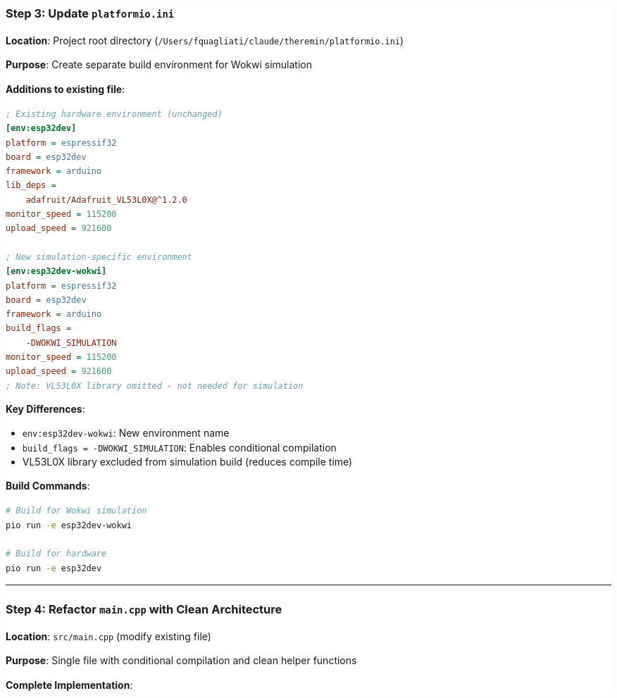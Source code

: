 
### Step 3: Update `platformio.ini`

**Location**: Project root directory (`/Users/fquagliati/claude/theremin/platformio.ini`)

**Purpose**: Create separate build environment for Wokwi simulation

**Additions to existing file**:

```ini
; Existing hardware environment (unchanged)
[env:esp32dev]
platform = espressif32
board = esp32dev
framework = arduino
lib_deps =
    adafruit/Adafruit_VL53L0X@^1.2.0
monitor_speed = 115200
upload_speed = 921600

; New simulation-specific environment
[env:esp32dev-wokwi]
platform = espressif32
board = esp32dev
framework = arduino
build_flags =
    -DWOKWI_SIMULATION
monitor_speed = 115200
upload_speed = 921600
; Note: VL53L0X library omitted - not needed for simulation
```

**Key Differences**:
- `env:esp32dev-wokwi`: New environment name
- `build_flags = -DWOKWI_SIMULATION`: Enables conditional compilation
- VL53L0X library excluded from simulation build (reduces compile time)

**Build Commands**:
```bash
# Build for Wokwi simulation
pio run -e esp32dev-wokwi

# Build for hardware
pio run -e esp32dev
```

---

### Step 4: Refactor `main.cpp` with Clean Architecture

**Location**: `src/main.cpp` (modify existing file)

**Purpose**: Single file with conditional compilation and clean helper functions

**Complete Implementation**:
